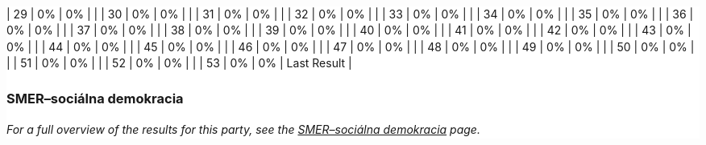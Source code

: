 | 29 | 0% | 0% |  |
| 30 | 0% | 0% |  |
| 31 | 0% | 0% |  |
| 32 | 0% | 0% |  |
| 33 | 0% | 0% |  |
| 34 | 0% | 0% |  |
| 35 | 0% | 0% |  |
| 36 | 0% | 0% |  |
| 37 | 0% | 0% |  |
| 38 | 0% | 0% |  |
| 39 | 0% | 0% |  |
| 40 | 0% | 0% |  |
| 41 | 0% | 0% |  |
| 42 | 0% | 0% |  |
| 43 | 0% | 0% |  |
| 44 | 0% | 0% |  |
| 45 | 0% | 0% |  |
| 46 | 0% | 0% |  |
| 47 | 0% | 0% |  |
| 48 | 0% | 0% |  |
| 49 | 0% | 0% |  |
| 50 | 0% | 0% |  |
| 51 | 0% | 0% |  |
| 52 | 0% | 0% |  |
| 53 | 0% | 0% | Last Result |

### SMER–sociálna demokracia

*For a full overview of the results for this party, see the [SMER–sociálna demokracia](party-smer–sociálnademokracia.html) page.*
